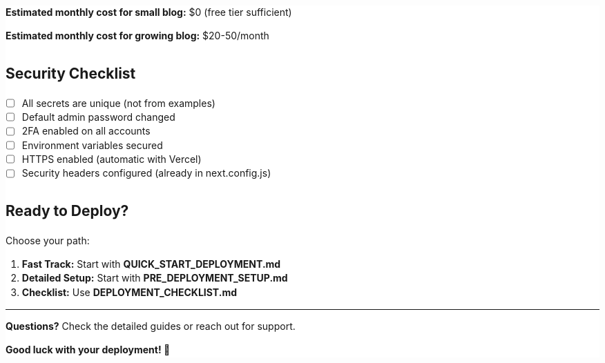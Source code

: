 **Estimated monthly cost for small blog:** $0 (free tier sufficient)

**Estimated monthly cost for growing blog:** $20-50/month

## Security Checklist

- [ ] All secrets are unique (not from examples)
- [ ] Default admin password changed
- [ ] 2FA enabled on all accounts
- [ ] Environment variables secured
- [ ] HTTPS enabled (automatic with Vercel)
- [ ] Security headers configured (already in next.config.js)

## Ready to Deploy?

Choose your path:

1. **Fast Track:** Start with **QUICK_START_DEPLOYMENT.md**
2. **Detailed Setup:** Start with **PRE_DEPLOYMENT_SETUP.md**
3. **Checklist:** Use **DEPLOYMENT_CHECKLIST.md**

---

**Questions?** Check the detailed guides or reach out for support.

**Good luck with your deployment! 🚀**
